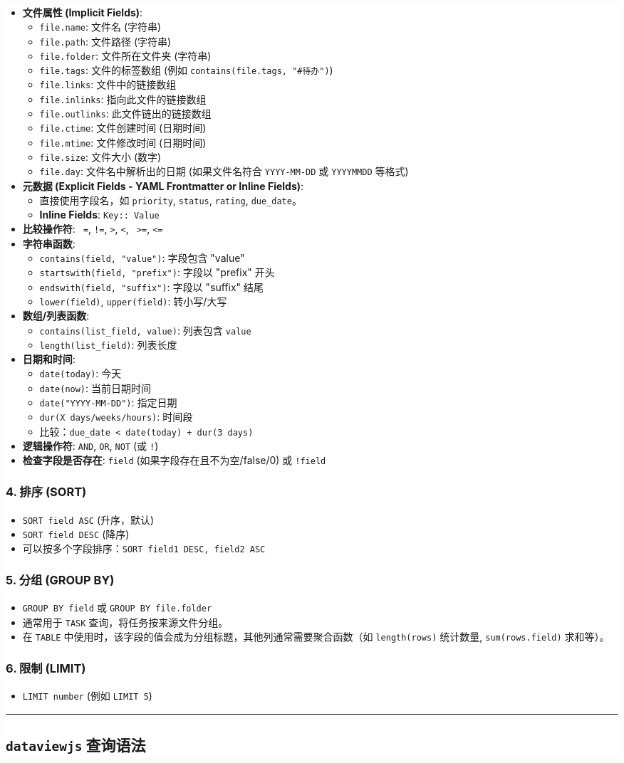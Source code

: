 *   **文件属性 (Implicit Fields)**:
    *   `file.name`: 文件名 (字符串)
    *   `file.path`: 文件路径 (字符串)
    *   `file.folder`: 文件所在文件夹 (字符串)
    *   `file.tags`: 文件的标签数组 (例如 `contains(file.tags, "#待办")`)
    *   `file.links`: 文件中的链接数组
    *   `file.inlinks`: 指向此文件的链接数组
    *   `file.outlinks`: 此文件链出的链接数组
    *   `file.ctime`: 文件创建时间 (日期时间)
    *   `file.mtime`: 文件修改时间 (日期时间)
    *   `file.size`: 文件大小 (数字)
    *   `file.day`: 文件名中解析出的日期 (如果文件名符合 `YYYY-MM-DD` 或 `YYYYMMDD` 等格式)
*   **元数据 (Explicit Fields - YAML Frontmatter or Inline Fields)**:
    *   直接使用字段名，如 `priority`, `status`, `rating`, `due_date`。
    *   **Inline Fields**: `Key:: Value`
*   **比较操作符**: ` =`, `!=`, `>`, `<`, ` >=`, `<=`
*   **字符串函数**:
    *   `contains(field, "value")`: 字段包含 "value"
    *   `startswith(field, "prefix")`: 字段以 "prefix" 开头
    *   `endswith(field, "suffix")`: 字段以 "suffix" 结尾
    *   `lower(field)`, `upper(field)`: 转小写/大写
*   **数组/列表函数**:
    *   `contains(list_field, value)`: 列表包含 `value`
    *   `length(list_field)`: 列表长度
*   **日期和时间**:
    *   `date(today)`: 今天
    *   `date(now)`: 当前日期时间
    *   `date("YYYY-MM-DD")`: 指定日期
    *   `dur(X days/weeks/hours)`: 时间段
    *   比较：`due_date < date(today) + dur(3 days)`
*   **逻辑操作符**: `AND`, `OR`, `NOT` (或 `!`)
*   **检查字段是否存在**: `field` (如果字段存在且不为空/false/0) 或 `!field`

### 4. 排序 (SORT)

*   `SORT field ASC` (升序，默认)
*   `SORT field DESC` (降序)
*   可以按多个字段排序：`SORT field1 DESC, field2 ASC`

### 5. 分组 (GROUP BY)

*   `GROUP BY field` 或 `GROUP BY file.folder`
*   通常用于 `TASK` 查询，将任务按来源文件分组。
*   在 `TABLE` 中使用时，该字段的值会成为分组标题，其他列通常需要聚合函数（如 `length(rows)` 统计数量, `sum(rows.field)` 求和等）。

### 6. 限制 (LIMIT)

*   `LIMIT number` (例如 `LIMIT 5`)

---

## `dataviewjs` 查询语法
